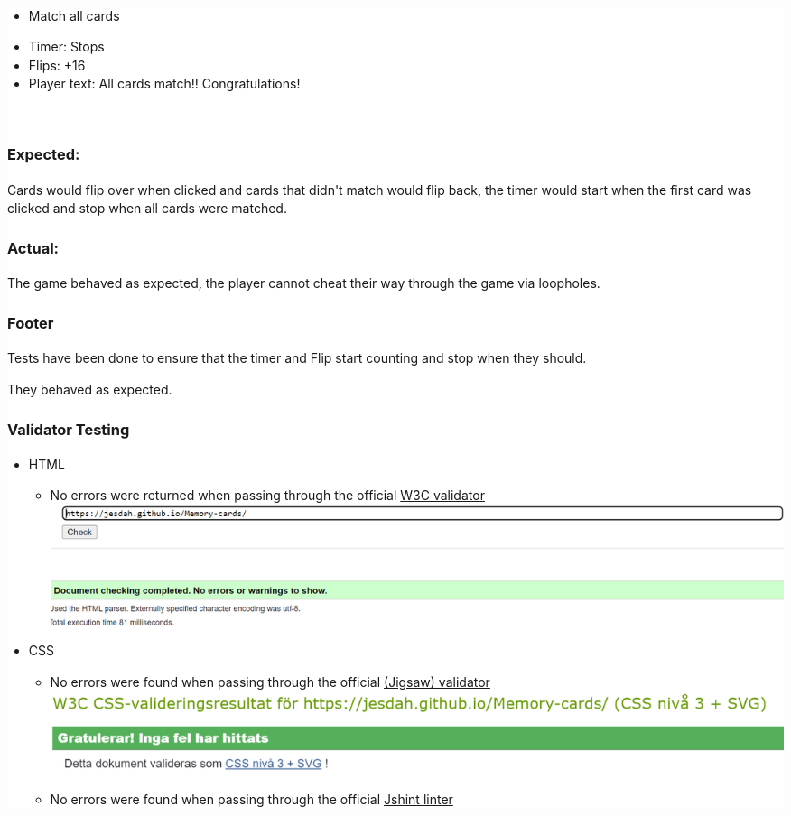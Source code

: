    * Match all cards
   - Timer: Stops
   - Flips: +16
   - Player text: All cards match!! Congratulations! 
<br>

### Expected:

Cards would flip over when clicked and cards that didn't match would flip back, the timer would start when the first card was clicked and stop when all cards were matched.

### Actual:

The game behaved as expected, the player cannot cheat their way through the game via loopholes.

### Footer
Tests have been done to ensure that the timer and Flip start counting and stop when they should.

They behaved as expected.

### Validator Testing
- HTML
  - No errors were returned when passing through the official [W3C validator](https://validator.w3.org)
  ![validator result index.html](/assets/images/memory-html-validator.png)<br>

- CSS
  - No errors were found when passing through the official [(Jigsaw) validator](https://jigsaw.w3.org)
  ![validator result style.css](/assets/images/Memory-css-validator.png)<br>

  - No errors were found when passing through the official [Jshint linter](https://jshint.com/)